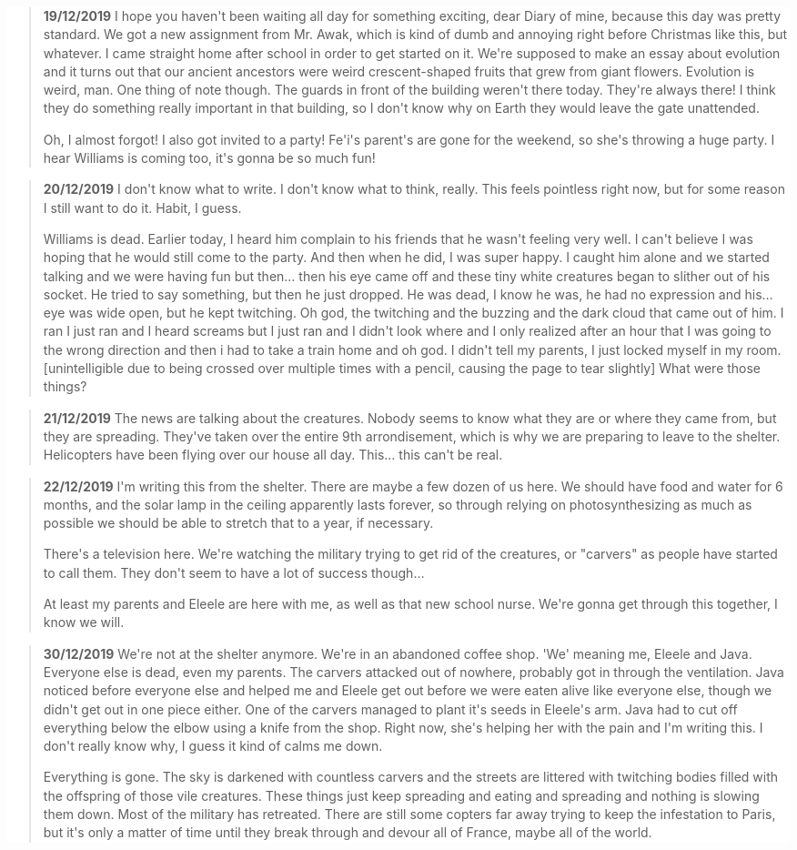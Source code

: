 > **19/12/2019** I hope you haven't been waiting all day for something exciting, dear Diary of mine, because this day was pretty standard. We got a new assignment from Mr. Awak, which is kind of dumb and annoying right before Christmas like this, but whatever. I came straight home after school in order to get started on it. We're supposed to make an essay about evolution and it turns out that our ancient ancestors were weird crescent-shaped fruits that grew from giant flowers. Evolution is weird, man. One thing of note though. The guards in front of the building weren't there today. They're always there! I think they do something really important in that building, so I don't know why on Earth they would leave the gate unattended.
> 
> Oh, I almost forgot! I also got invited to a party! Fe'i's parent's are gone for the weekend, so she's throwing a huge party. I hear Williams is coming too, it's gonna be so much fun!

> **20/12/2019** I don't know what to write. I don't know what to think, really. This feels pointless right now, but for some reason I still want to do it. Habit, I guess.
> 
> Williams is dead. Earlier today, I heard him complain to his friends that he wasn't feeling very well. I can't believe I was hoping that he would still come to the party. And then when he did, I was super happy. I caught him alone and we started talking and we were having fun but then… then his eye came off and these tiny white creatures began to slither out of his socket. He tried to say something, but then he just dropped. He was dead, I know he was, he had no expression and his… eye was wide open, but he kept twitching. Oh god, the twitching and the buzzing and the dark cloud that came out of him. I ran I just ran and I heard screams but I just ran and I didn't look where and I only realized after an hour that I was going to the wrong direction and then i had to take a train home and oh god. I didn't tell my parents, I just locked myself in my room. \[unintelligible due to being crossed over multiple times with a pencil, causing the page to tear slightly\] What were those things?

> **21/12/2019** The news are talking about the creatures. Nobody seems to know what they are or where they came from, but they are spreading. They've taken over the entire 9th arrondisement, which is why we are preparing to leave to the shelter. Helicopters have been flying over our house all day. This… this can't be real.

> **22/12/2019** I'm writing this from the shelter. There are maybe a few dozen of us here. We should have food and water for 6 months, and the solar lamp in the ceiling apparently lasts forever, so through relying on photosynthesizing as much as possible we should be able to stretch that to a year, if necessary.
> 
> There's a television here. We're watching the military trying to get rid of the creatures, or "carvers" as people have started to call them. They don't seem to have a lot of success though…
> 
> At least my parents and Eleele are here with me, as well as that new school nurse. We're gonna get through this together, I know we will.

> **30/12/2019** We're not at the shelter anymore. We're in an abandoned coffee shop. 'We' meaning me, Eleele and Java. Everyone else is dead, even my parents. The carvers attacked out of nowhere, probably got in through the ventilation. Java noticed before everyone else and helped me and Eleele get out before we were eaten alive like everyone else, though we didn't get out in one piece either. One of the carvers managed to plant it's seeds in Eleele's arm. Java had to cut off everything below the elbow using a knife from the shop. Right now, she's helping her with the pain and I'm writing this. I don't really know why, I guess it kind of calms me down.
> 
> Everything is gone. The sky is darkened with countless carvers and the streets are littered with twitching bodies filled with the offspring of those vile creatures. These things just keep spreading and eating and spreading and nothing is slowing them down. Most of the military has retreated. There are still some copters far away trying to keep the infestation to Paris, but it's only a matter of time until they break through and devour all of France, maybe all of the world.
